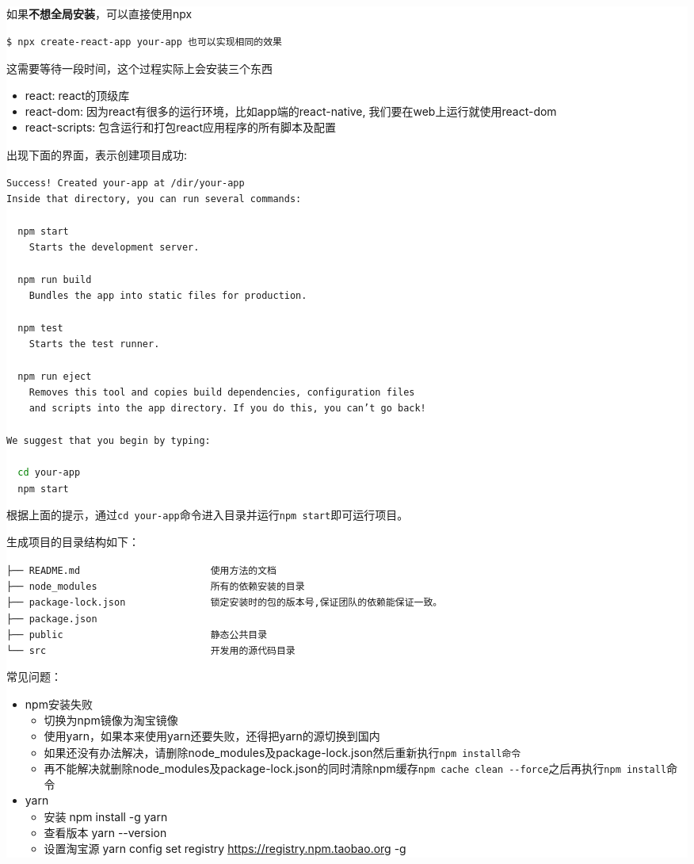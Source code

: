 如果**不想全局安装**，可以直接使用npx

```sh
$ npx create-react-app your-app	也可以实现相同的效果
```

这需要等待一段时间，这个过程实际上会安装三个东西

- react: react的顶级库
- react-dom: 因为react有很多的运行环境，比如app端的react-native, 我们要在web上运行就使用react-dom
- react-scripts: 包含运行和打包react应用程序的所有脚本及配置

出现下面的界面，表示创建项目成功:

```sh
Success! Created your-app at /dir/your-app
Inside that directory, you can run several commands:

  npm start
    Starts the development server.

  npm run build
    Bundles the app into static files for production.

  npm test
    Starts the test runner.

  npm run eject
    Removes this tool and copies build dependencies, configuration files
    and scripts into the app directory. If you do this, you can’t go back!

We suggest that you begin by typing:

  cd your-app
  npm start
```

根据上面的提示，通过`cd your-app`命令进入目录并运行`npm start`即可运行项目。

生成项目的目录结构如下：

```sh
├── README.md						使用方法的文档
├── node_modules					所有的依赖安装的目录
├── package-lock.json				锁定安装时的包的版本号,保证团队的依赖能保证一致。
├── package.json					
├── public							静态公共目录
└── src								开发用的源代码目录
```

常见问题：

- npm安装失败
  - 切换为npm镜像为淘宝镜像
  - 使用yarn，如果本来使用yarn还要失败，还得把yarn的源切换到国内
  - 如果还没有办法解决，请删除node_modules及package-lock.json然后重新执行`npm install命令`
  - 再不能解决就删除node_modules及package-lock.json的同时清除npm缓存`npm cache clean --force`之后再执行`npm install`命令
- yarn
  - 安装 npm install -g yarn
  - 查看版本 yarn --version
  - 设置淘宝源 yarn config set registry https://registry.npm.taobao.org -g
